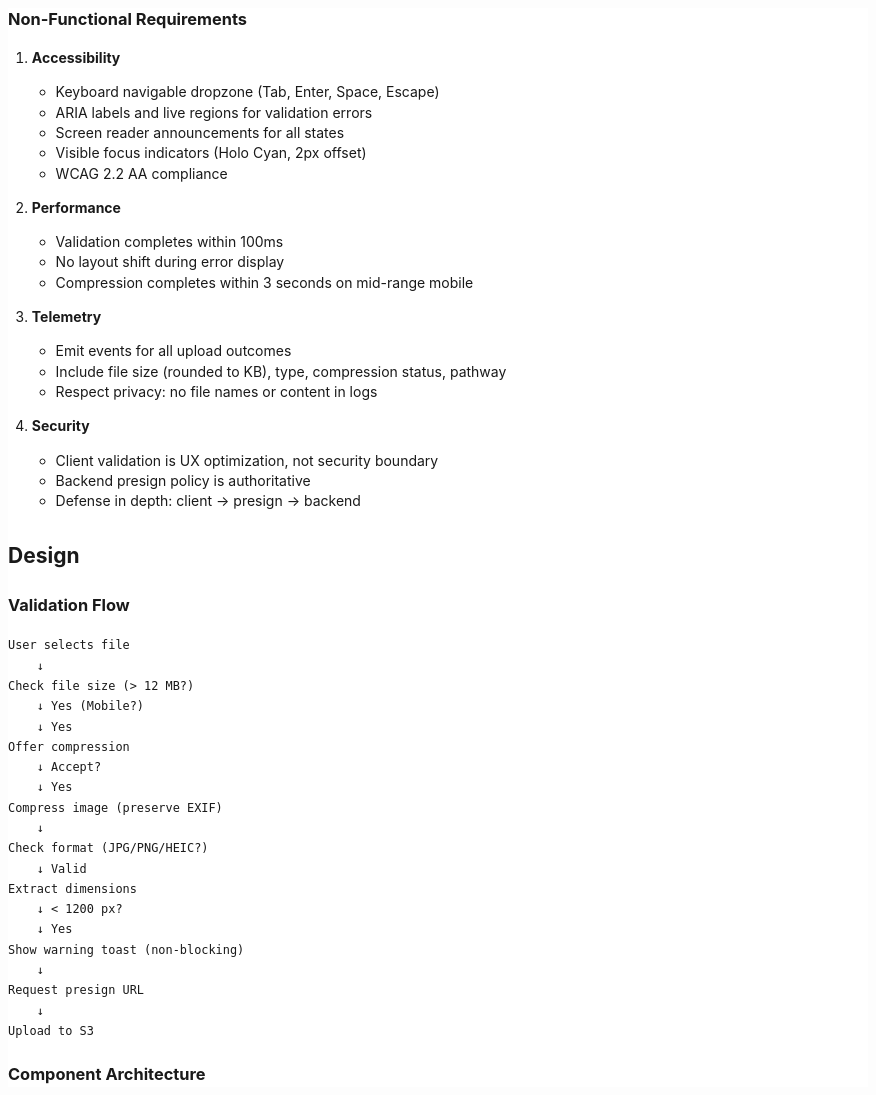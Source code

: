 ### Non-Functional Requirements

1. **Accessibility**
   - Keyboard navigable dropzone (Tab, Enter, Space, Escape)
   - ARIA labels and live regions for validation errors
   - Screen reader announcements for all states
   - Visible focus indicators (Holo Cyan, 2px offset)
   - WCAG 2.2 AA compliance

2. **Performance**
   - Validation completes within 100ms
   - No layout shift during error display
   - Compression completes within 3 seconds on mid-range mobile

3. **Telemetry**
   - Emit events for all upload outcomes
   - Include file size (rounded to KB), type, compression status, pathway
   - Respect privacy: no file names or content in logs

4. **Security**
   - Client validation is UX optimization, not security boundary
   - Backend presign policy is authoritative
   - Defense in depth: client → presign → backend

## Design

### Validation Flow

```
User selects file
    ↓
Check file size (> 12 MB?)
    ↓ Yes (Mobile?)
    ↓ Yes
Offer compression
    ↓ Accept?
    ↓ Yes
Compress image (preserve EXIF)
    ↓
Check format (JPG/PNG/HEIC?)
    ↓ Valid
Extract dimensions
    ↓ < 1200 px?
    ↓ Yes
Show warning toast (non-blocking)
    ↓
Request presign URL
    ↓
Upload to S3
```

### Component Architecture
